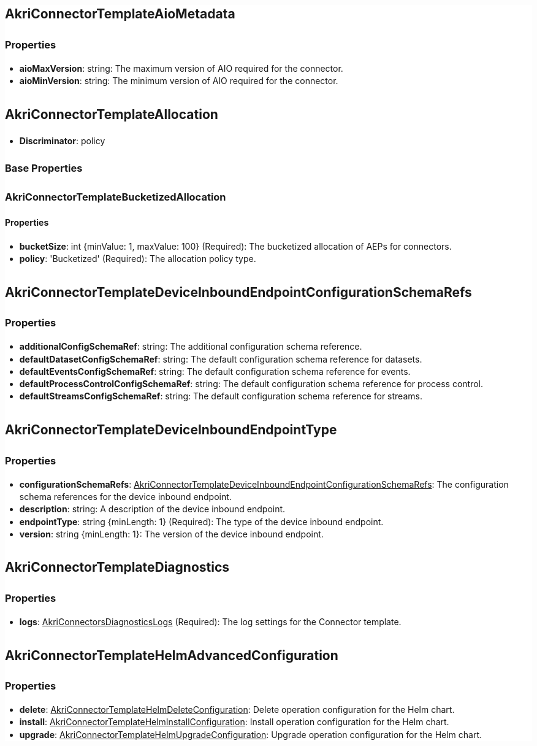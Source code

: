 
## AkriConnectorTemplateAioMetadata
### Properties
* **aioMaxVersion**: string: The maximum version of AIO required for the connector.
* **aioMinVersion**: string: The minimum version of AIO required for the connector.

## AkriConnectorTemplateAllocation
* **Discriminator**: policy

### Base Properties

### AkriConnectorTemplateBucketizedAllocation
#### Properties
* **bucketSize**: int {minValue: 1, maxValue: 100} (Required): The bucketized allocation of AEPs for connectors.
* **policy**: 'Bucketized' (Required): The allocation policy type.


## AkriConnectorTemplateDeviceInboundEndpointConfigurationSchemaRefs
### Properties
* **additionalConfigSchemaRef**: string: The additional configuration schema reference.
* **defaultDatasetConfigSchemaRef**: string: The default configuration schema reference for datasets.
* **defaultEventsConfigSchemaRef**: string: The default configuration schema reference for events.
* **defaultProcessControlConfigSchemaRef**: string: The default configuration schema reference for process control.
* **defaultStreamsConfigSchemaRef**: string: The default configuration schema reference for streams.

## AkriConnectorTemplateDeviceInboundEndpointType
### Properties
* **configurationSchemaRefs**: [AkriConnectorTemplateDeviceInboundEndpointConfigurationSchemaRefs](#akriconnectortemplatedeviceinboundendpointconfigurationschemarefs): The configuration schema references for the device inbound endpoint.
* **description**: string: A description of the device inbound endpoint.
* **endpointType**: string {minLength: 1} (Required): The type of the device inbound endpoint.
* **version**: string {minLength: 1}: The version of the device inbound endpoint.

## AkriConnectorTemplateDiagnostics
### Properties
* **logs**: [AkriConnectorsDiagnosticsLogs](#akriconnectorsdiagnosticslogs) (Required): The log settings for the Connector template.

## AkriConnectorTemplateHelmAdvancedConfiguration
### Properties
* **delete**: [AkriConnectorTemplateHelmDeleteConfiguration](#akriconnectortemplatehelmdeleteconfiguration): Delete operation configuration for the Helm chart.
* **install**: [AkriConnectorTemplateHelmInstallConfiguration](#akriconnectortemplatehelminstallconfiguration): Install operation configuration for the Helm chart.
* **upgrade**: [AkriConnectorTemplateHelmUpgradeConfiguration](#akriconnectortemplatehelmupgradeconfiguration): Upgrade operation configuration for the Helm chart.
